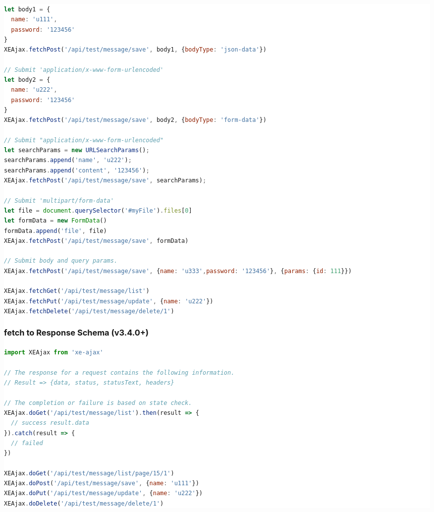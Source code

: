 ```JavaScript
let body1 = {
  name: 'u111',
  password: '123456'
}
XEAjax.fetchPost('/api/test/message/save', body1, {bodyType: 'json-data'})

// Submit 'application/x-www-form-urlencoded'
let body2 = {
  name: 'u222',
  password: '123456'
}
XEAjax.fetchPost('/api/test/message/save', body2, {bodyType: 'form-data'})

// Submit "application/x-www-form-urlencoded"
let searchParams = new URLSearchParams();
searchParams.append('name', 'u222');
searchParams.append('content', '123456');
XEAjax.fetchPost('/api/test/message/save', searchParams);

// Submit 'multipart/form-data'
let file = document.querySelector('#myFile').files[0]
let formData = new FormData()
formData.append('file', file)
XEAjax.fetchPost('/api/test/message/save', formData)

// Submit body and query params.
XEAjax.fetchPost('/api/test/message/save', {name: 'u333',password: '123456'}, {params: {id: 111}})

XEAjax.fetchGet('/api/test/message/list')
XEAjax.fetchPut('/api/test/message/update', {name: 'u222'})
XEAjax.fetchDelete('/api/test/message/delete/1')
```

### fetch to Response Schema (v3.4.0+)

```JavaScript
import XEAjax from 'xe-ajax'

// The response for a request contains the following information.
// Result => {data, status, statusText, headers}

// The completion or failure is based on state check.
XEAjax.doGet('/api/test/message/list').then(result => {
  // success result.data
}).catch(result => {
  // failed
})

XEAjax.doGet('/api/test/message/list/page/15/1')
XEAjax.doPost('/api/test/message/save', {name: 'u111'})
XEAjax.doPut('/api/test/message/update', {name: 'u222'})
XEAjax.doDelete('/api/test/message/delete/1')
```
